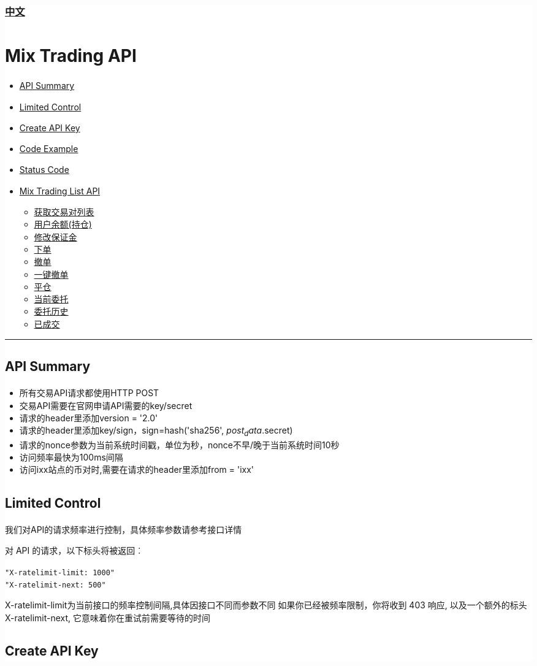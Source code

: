 ### [中文](./mix_api.md)

# Mix Trading API

* [API Summary](#open-api)

* [Limited Control](#open-apilimited)

* [Create API Key](#open-apisecret)

* [Code Example](#open-apicode)

* [Status Code](#open-apistatuscode)

* [Mix Trading List API](#open-apimixlist)
  * [获取交易对列表](#open-apimixlist-mixsymbollist)
  * [用户余额(持仓)](#open-apimixlist-mixaccountbalancelist)
  * [修改保证金](#open-apimixlist-mixaccounttransfermargin)
  * [下单](#open-apimixlist-mixorder)
  * [撤单](#open-apimixlist-mixremove)
  * [一键撤单](#open-apimixlist-mixremoveall)
  * [平仓](#open-apimixlist-mixclose)
  * [当前委托](#open-apimixlist-mixactiveorders)
  * [委托历史](#open-apimixlist-mixorderhistory)
  * [已成交](#open-apimixlist-mixaccountorderfills)

-----------

## <span id="open-api">API Summary </span>

- 所有交易API请求都使用HTTP POST
- 交易API需要在官网申请API需要的key/secret
- 请求的header里添加version = '2.0'
- 请求的header里添加key/sign，sign=hash('sha256', $post_data.$secret)
- 请求的nonce参数为当前系统时间戳，单位为秒，nonce不早/晚于当前系统时间10秒
- 访问频率最快为100ms间隔
- 访问ixx站点的币对时,需要在请求的header里添加from = 'ixx'

## <span id="open-apisecret">Limited Control </span>  
我们对API的请求频率进行控制，具体频率参数请参考接口详情

对 API 的请求，以下标头将被返回︰
```
"X-ratelimit-limit: 1000"
"X-ratelimit-next: 500"
```
X-ratelimit-limit为当前接口的频率控制间隔,具体因接口不同而参数不同
如果你已经被频率限制，你将收到 403 响应, 以及一个额外的标头X-ratelimit-next, 它意味着你在重试前需要等待的时间
 

## <span id="open-apisecret">Create API Key </span>
